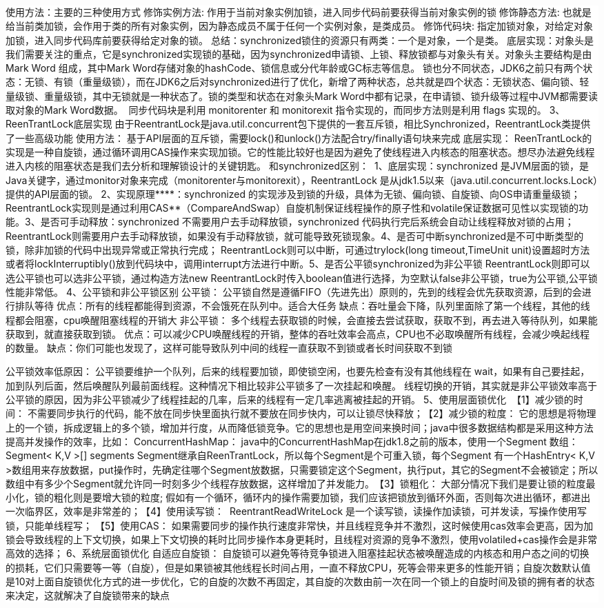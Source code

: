 使用方法：主要的三种使⽤⽅式
​ 修饰实例⽅法: 作⽤于当前对象实例加锁，进⼊同步代码前要获得当前对象实例的锁
​ 修饰静态⽅法: 也就是给当前类加锁，会作⽤于类的所有对象实例，因为静态成员不属于任何⼀个实例对象，是类成员。
​ 修饰代码块: 指定加锁对象，对给定对象加锁，进⼊同步代码库前要获得给定对象的锁。
​ 总结：synchronized锁住的资源只有两类：一个是对象，一个是类。
底层实现：
​ 对象头是我们需要关注的重点，它是synchronized实现锁的基础，因为synchronized申请锁、上锁、释放锁都与对象头有关。对象头主要结构是由Mark Word 组成，其中Mark Word存储对象的hashCode、锁信息或分代年龄或GC标志等信息。
​ 锁也分不同状态，JDK6之前只有两个状态：无锁、有锁（重量级锁），而在JDK6之后对synchronized进行了优化，新增了两种状态，总共就是四个状态：无锁状态、偏向锁、轻量级锁、重量级锁，其中无锁就是一种状态了。锁的类型和状态在对象头Mark Word中都有记录，在申请锁、锁升级等过程中JVM都需要读取对象的Mark Word数据。
​ 同步代码块是利用 monitorenter 和 monitorexit 指令实现的，而同步方法则是利用 flags 实现的。
3、ReenTrantLock底层实现
​ 由于ReentrantLock是java.util.concurrent包下提供的一套互斥锁，相比Synchronized，ReentrantLock类提供了一些高级功能
使用方法：
​ 基于API层面的互斥锁，需要lock()和unlock()方法配合try/finally语句块来完成
底层实现：
​ ReenTrantLock的实现是一种自旋锁，通过循环调用CAS操作来实现加锁。它的性能比较好也是因为避免了使线程进入内核态的阻塞状态。想尽办法避免线程进入内核的阻塞状态是我们去分析和理解锁设计的关键钥匙。
和synchronized区别：
​ 1、底层实现：synchronized 是JVM层面的锁，是Java关键字，通过monitor对象来完成（monitorenter与monitorexit），ReentrantLock 是从jdk1.5以来（java.util.concurrent.locks.Lock）提供的API层面的锁。
​ 2、实现原理****：synchronized 的实现涉及到锁的升级，具体为无锁、偏向锁、自旋锁、向OS申请重量级锁；ReentrantLock实现则是通过利用CAS**（CompareAndSwap）自旋机制保证线程操作的原子性和volatile保证数据可见性以实现锁的功能。
​ 3、是否可手动释放：synchronized 不需要用户去手动释放锁，synchronized 代码执行完后系统会自动让线程释放对锁的占用； ReentrantLock则需要用户去手动释放锁，如果没有手动释放锁，就可能导致死锁现象。
​ 4、是否可中断synchronized是不可中断类型的锁，除非加锁的代码中出现异常或正常执行完成； ReentrantLock则可以中断，可通过trylock(long timeout,TimeUnit unit)设置超时方法或者将lockInterruptibly()放到代码块中，调用interrupt方法进行中断。
​ 5、是否公平锁synchronized为非公平锁 ReentrantLock则即可以选公平锁也可以选非公平锁，通过构造方法new ReentrantLock时传入boolean值进行选择，为空默认false非公平锁，true为公平锁,公平锁性能非常低。
4、公平锁和非公平锁区别
公平锁：
​ 公平锁自然是遵循FIFO（先进先出）原则的，先到的线程会优先获取资源，后到的会进行排队等待
​ 优点：所有的线程都能得到资源，不会饿死在队列中。适合大任务
​ 缺点：吞吐量会下降，队列里面除了第一个线程，其他的线程都会阻塞，cpu唤醒阻塞线程的开销大
非公平锁：
​ 多个线程去获取锁的时候，会直接去尝试获取，获取不到，再去进入等待队列，如果能获取到，就直接获取到锁。
​ 优点：可以减少CPU唤醒线程的开销，整体的吞吐效率会高点，CPU也不必取唤醒所有线程，会减少唤起线程的数量。
​ 缺点：你们可能也发现了，这样可能导致队列中间的线程一直获取不到锁或者长时间获取不到锁

公平锁效率低原因：
​ 公平锁要维护一个队列，后来的线程要加锁，即使锁空闲，也要先检查有没有其他线程在 wait，如果有自己要挂起，加到队列后面，然后唤醒队列最前面线程。这种情况下相比较非公平锁多了一次挂起和唤醒。
​ 线程切换的开销，其实就是非公平锁效率高于公平锁的原因，因为非公平锁减少了线程挂起的几率，后来的线程有一定几率逃离被挂起的开销。
5、使用层面锁优化
​ 【1】减少锁的时间：
​ 不需要同步执行的代码，能不放在同步快里面执行就不要放在同步快内，可以让锁尽快释放；
​ 【2】减少锁的粒度：
​ 它的思想是将物理上的一个锁，拆成逻辑上的多个锁，增加并行度，从而降低锁竞争。它的思想也是用空间来换时间；java中很多数据结构都是采用这种方法提高并发操作的效率，比如：
​ ConcurrentHashMap：
​ java中的ConcurrentHashMap在jdk1.8之前的版本，使用一个Segment 数组：Segment< K,V >[] segments
​ Segment继承自ReenTrantLock，所以每个Segment是个可重入锁，每个Segment 有一个HashEntry< K,V >数组用来存放数据，put操作时，先确定往哪个Segment放数据，只需要锁定这个Segment，执行put，其它的Segment不会被锁定；所以数组中有多少个Segment就允许同一时刻多少个线程存放数据，这样增加了并发能力。
​ 【3】锁粗化：
​ 大部分情况下我们是要让锁的粒度最小化，锁的粗化则是要增大锁的粒度;
​ 假如有一个循环，循环内的操作需要加锁，我们应该把锁放到循环外面，否则每次进出循环，都进出一次临界区，效率是非常差的；
​ 【4】使用读写锁：
​ ReentrantReadWriteLock 是一个读写锁，读操作加读锁，可并发读，写操作使用写锁，只能单线程写；
​ 【5】使用CAS：
​ 如果需要同步的操作执行速度非常快，并且线程竞争并不激烈，这时候使用cas效率会更高，因为加锁会导致线程的上下文切换，如果上下文切换的耗时比同步操作本身更耗时，且线程对资源的竞争不激烈，使用volatiled+cas操作会是非常高效的选择；
6、系统层面锁优化
自适应自旋锁：
​ 自旋锁可以避免等待竞争锁进入阻塞挂起状态被唤醒造成的内核态和用户态之间的切换的损耗，它们只需要等一等（自旋），但是如果锁被其他线程长时间占用，一直不释放CPU，死等会带来更多的性能开销；自旋次数默认值是10
​ 对上面自旋锁优化方式的进一步优化，它的自旋的次数不再固定，其自旋的次数由前一次在同一个锁上的自旋时间及锁的拥有者的状态来决定，这就解决了自旋锁带来的缺点